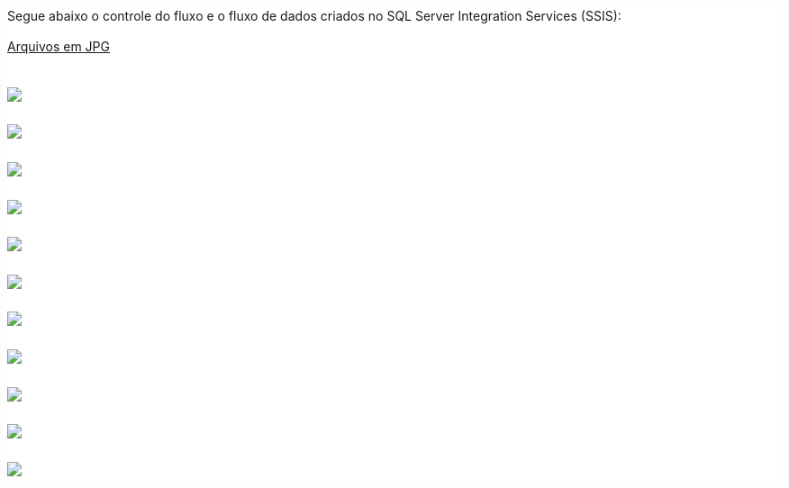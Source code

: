 Segue abaixo o controle do fluxo e o fluxo de dados criados no SQL Server Integration Services (SSIS):

[Arquivos em JPG](https://github.com/romulovieira777/Business_Intelligence_SQL_Server/tree/master/Projeto%20de%20Business%20Intelligence/Fase%2002%20-%20%C3%81rea%20de%20Stage/Pacotes/Imagens%20dos%20Pacotes)

<br>
<img height="500" src="https://github.com/romulovieira777/Business_Intelligence_SQL_Server/blob/master/Projeto%20de%20Business%20Intelligence/Fase%2002%20-%20%C3%81rea%20de%20Stage/Pacotes/Imagens%20dos%20Pacotes/Controle%20de%20Fluxo%20Stage%20Categoria.jpg"/>
<br/>

<br>
<img height="500" src="https://github.com/romulovieira777/Business_Intelligence_SQL_Server/blob/master/Projeto%20de%20Business%20Intelligence/Fase%2002%20-%20%C3%81rea%20de%20Stage/Pacotes/Imagens%20dos%20Pacotes/Fluxo%20de%20Dados%20Stage%20Categoria.jpg"/>
<br/>

<br>
<img height="500" src="https://github.com/romulovieira777/Business_Intelligence_SQL_Server/blob/master/Projeto%20de%20Business%20Intelligence/Fase%2002%20-%20%C3%81rea%20de%20Stage/Pacotes/Imagens%20dos%20Pacotes/Controle%20de%20Fluxo%20Stage%20Cliente.jpg"/>
<br/>

<br>
<img height="500" src="https://github.com/romulovieira777/Business_Intelligence_SQL_Server/blob/master/Projeto%20de%20Business%20Intelligence/Fase%2002%20-%20%C3%81rea%20de%20Stage/Pacotes/Imagens%20dos%20Pacotes/Fluxo%20de%20Dados%20Stage%20Cliente.jpg"/>
<br/>

<br>
<img height="500" src="https://github.com/romulovieira777/Business_Intelligence_SQL_Server/blob/master/Projeto%20de%20Business%20Intelligence/Fase%2002%20-%20%C3%81rea%20de%20Stage/Pacotes/Imagens%20dos%20Pacotes/Controle%20de%20Fluxo%20Stage%20Forma.jpg"/>
<br/>

<br>
<img height="500" src="https://github.com/romulovieira777/Business_Intelligence_SQL_Server/blob/master/Projeto%20de%20Business%20Intelligence/Fase%2002%20-%20%C3%81rea%20de%20Stage/Pacotes/Imagens%20dos%20Pacotes/Fluxo%20de%20Dados%20Stage%20Forma.jpg"/>
<br/>

<br>
<img height="500" src="https://github.com/romulovieira777/Business_Intelligence_SQL_Server/blob/master/Projeto%20de%20Business%20Intelligence/Fase%2002%20-%20%C3%81rea%20de%20Stage/Pacotes/Imagens%20dos%20Pacotes/Controle%20de%20Fluxo%20Stage%20Fornecedor.jpg"/>
<br/>

<br>
<img height="500" src="https://github.com/romulovieira777/Business_Intelligence_SQL_Server/blob/master/Projeto%20de%20Business%20Intelligence/Fase%2002%20-%20%C3%81rea%20de%20Stage/Pacotes/Imagens%20dos%20Pacotes/Fluxo%20de%20Dados%20Stage%20Fornecedor.jpg"/>
<br/>

<br>
<img height="500" src="https://github.com/romulovieira777/Business_Intelligence_SQL_Server/blob/master/Projeto%20de%20Business%20Intelligence/Fase%2002%20-%20%C3%81rea%20de%20Stage/Pacotes/Imagens%20dos%20Pacotes/Controle%20de%20Fluxo%20Stage%20Nota.jpg"/>
<br/>

<br>
<img height="500" src="https://github.com/romulovieira777/Business_Intelligence_SQL_Server/blob/master/Projeto%20de%20Business%20Intelligence/Fase%2002%20-%20%C3%81rea%20de%20Stage/Pacotes/Imagens%20dos%20Pacotes/Fluxo%20de%20Dados%20Stage%20Nota.jpg"/>
<br/>

<br>
<img height="500" src="https://github.com/romulovieira777/Business_Intelligence_SQL_Server/blob/master/Projeto%20de%20Business%20Intelligence/Fase%2002%20-%20%C3%81rea%20de%20Stage/Pacotes/Imagens%20dos%20Pacotes/Controle%20de%20Fluxo%20Stage%20Produto.jpg"/>
<br/>
